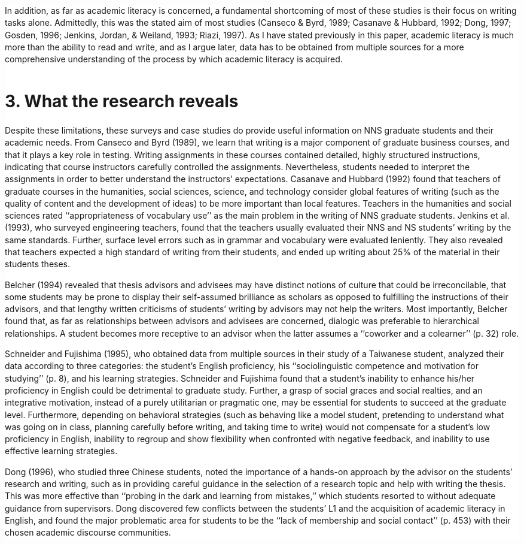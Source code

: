 In addition, as far as academic literacy is concerned, a fundamental shortcoming of most of these studies is their focus on writing tasks alone. Admittedly, this was the stated aim of most studies (Canseco & Byrd, 1989; Casanave & Hubbard, 1992; Dong, 1997; Gosden, 1996; Jenkins, Jordan, & Weiland, 1993; Riazi, 1997). As I have stated previously in this paper, academic literacy is much more than the ability to read and write, and as I argue later, data has to be obtained from multiple sources for a more comprehensive understanding of the process by which academic literacy is acquired.

# 3. What the research reveals

Despite these limitations, these surveys and case studies do provide useful information on NNS graduate students and their academic needs. From Canseco and Byrd (1989), we learn that writing is a major component of graduate business courses, and that it plays a key role in testing. Writing assignments in these courses contained detailed, highly structured instructions, indicating that course instructors carefully controlled the assignments. Nevertheless, students needed to interpret the assignments in order to better understand the instructors’ expectations. Casanave and Hubbard (1992) found that teachers of graduate courses in the humanities, social sciences, science, and technology consider global features of writing (such as the quality of content and the development of ideas) to be more important than local features. Teachers in the humanities and social sciences rated ‘‘appropriateness of vocabulary use’’ as the main problem in the writing of NNS graduate students. Jenkins et al. (1993), who surveyed engineering teachers, found that the teachers usually evaluated their NNS and NS students’ writing by the same standards. Further, surface level errors such as in grammar and vocabulary were evaluated leniently. They also revealed that teachers expected a high standard of writing from their students, and ended up writing about $2 5 \%$ of the material in their students theses.

Belcher (1994) revealed that thesis advisors and advisees may have distinct notions of culture that could be irreconcilable, that some students may be prone to display their self-assumed brilliance as scholars as opposed to fulfilling the instructions of their advisors, and that lengthy written criticisms of students’ writing by advisors may not help the writers. Most importantly, Belcher found that, as far as relationships between advisors and advisees are concerned, dialogic was preferable to hierarchical relationships. A student becomes more receptive to an advisor when the latter assumes a ‘‘coworker and a colearner’’ (p. 32) role.

Schneider and Fujishima (1995), who obtained data from multiple sources in their study of a Taiwanese student, analyzed their data according to three categories: the student’s English proficiency, his ‘‘sociolinguistic competence and motivation for studying’’ (p. 8), and his learning strategies. Schneider and Fujishima found that a student’s inability to enhance his/her proficiency in English could be detrimental to graduate study. Further, a grasp of social graces and social realties, and an integrative motivation, instead of a purely utilitarian or pragmatic one, may be essential for students to succeed at the graduate level. Furthermore, depending on behavioral strategies (such as behaving like a model student, pretending to understand what was going on in class, planning carefully before writing, and taking time to write) would not compensate for a student’s low proficiency in English, inability to regroup and show flexibility when confronted with negative feedback, and inability to use effective learning strategies.

Dong (1996), who studied three Chinese students, noted the importance of a hands-on approach by the advisor on the students’ research and writing, such as in providing careful guidance in the selection of a research topic and help with writing the thesis. This was more effective than ‘‘probing in the dark and learning from mistakes,’’ which students resorted to without adequate guidance from supervisors. Dong discovered few conflicts between the students’ L1 and the acquisition of academic literacy in English, and found the major problematic area for students to be the ‘‘lack of membership and social contact’’ (p. 453) with their chosen academic discourse communities.
